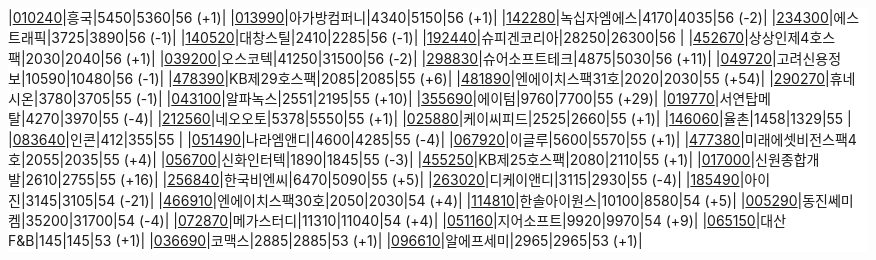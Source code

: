 |[010240](https://finance.daum.net/quotes/A010240)|흥국|5450|5360|56 (+1)|
|[013990](https://finance.daum.net/quotes/A013990)|아가방컴퍼니|4340|5150|56 (+1)|
|[142280](https://finance.daum.net/quotes/A142280)|녹십자엠에스|4170|4035|56 (-2)|
|[234300](https://finance.daum.net/quotes/A234300)|에스트래픽|3725|3890|56 (-1)|
|[140520](https://finance.daum.net/quotes/A140520)|대창스틸|2410|2285|56 (-1)|
|[192440](https://finance.daum.net/quotes/A192440)|슈피겐코리아|28250|26300|56 |
|[452670](https://finance.daum.net/quotes/A452670)|상상인제4호스팩|2030|2040|56 (+1)|
|[039200](https://finance.daum.net/quotes/A039200)|오스코텍|41250|31500|56 (-2)|
|[298830](https://finance.daum.net/quotes/A298830)|슈어소프트테크|4875|5030|56 (+11)|
|[049720](https://finance.daum.net/quotes/A049720)|고려신용정보|10590|10480|56 (-1)|
|[478390](https://finance.daum.net/quotes/A478390)|KB제29호스팩|2085|2085|55 (+6)|
|[481890](https://finance.daum.net/quotes/A481890)|엔에이치스팩31호|2020|2030|55 (+54)|
|[290270](https://finance.daum.net/quotes/A290270)|휴네시온|3780|3705|55 (-1)|
|[043100](https://finance.daum.net/quotes/A043100)|알파녹스|2551|2195|55 (+10)|
|[355690](https://finance.daum.net/quotes/A355690)|에이텀|9760|7700|55 (+29)|
|[019770](https://finance.daum.net/quotes/A019770)|서연탑메탈|4270|3970|55 (-4)|
|[212560](https://finance.daum.net/quotes/A212560)|네오오토|5378|5550|55 (+1)|
|[025880](https://finance.daum.net/quotes/A025880)|케이씨피드|2525|2660|55 (+1)|
|[146060](https://finance.daum.net/quotes/A146060)|율촌|1458|1329|55 |
|[083640](https://finance.daum.net/quotes/A083640)|인콘|412|355|55 |
|[051490](https://finance.daum.net/quotes/A051490)|나라엠앤디|4600|4285|55 (-4)|
|[067920](https://finance.daum.net/quotes/A067920)|이글루|5600|5570|55 (+1)|
|[477380](https://finance.daum.net/quotes/A477380)|미래에셋비전스팩4호|2055|2035|55 (+4)|
|[056700](https://finance.daum.net/quotes/A056700)|신화인터텍|1890|1845|55 (-3)|
|[455250](https://finance.daum.net/quotes/A455250)|KB제25호스팩|2080|2110|55 (+1)|
|[017000](https://finance.daum.net/quotes/A017000)|신원종합개발|2610|2755|55 (+16)|
|[256840](https://finance.daum.net/quotes/A256840)|한국비엔씨|6470|5090|55 (+5)|
|[263020](https://finance.daum.net/quotes/A263020)|디케이앤디|3115|2930|55 (-4)|
|[185490](https://finance.daum.net/quotes/A185490)|아이진|3145|3105|54 (-21)|
|[466910](https://finance.daum.net/quotes/A466910)|엔에이치스팩30호|2050|2030|54 (+4)|
|[114810](https://finance.daum.net/quotes/A114810)|한솔아이원스|10100|8580|54 (+5)|
|[005290](https://finance.daum.net/quotes/A005290)|동진쎄미켐|35200|31700|54 (-4)|
|[072870](https://finance.daum.net/quotes/A072870)|메가스터디|11310|11040|54 (+4)|
|[051160](https://finance.daum.net/quotes/A051160)|지어소프트|9920|9970|54 (+9)|
|[065150](https://finance.daum.net/quotes/A065150)|대산F&B|145|145|53 (+1)|
|[036690](https://finance.daum.net/quotes/A036690)|코맥스|2885|2885|53 (+1)|
|[096610](https://finance.daum.net/quotes/A096610)|알에프세미|2965|2965|53 (+1)|
